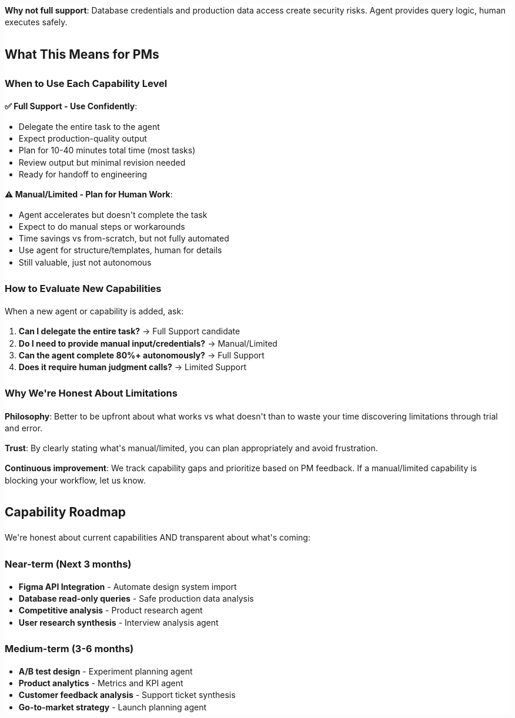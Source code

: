 **Why not full support**: Database credentials and production data access create security risks. Agent provides query logic, human executes safely.

## What This Means for PMs

### When to Use Each Capability Level

**✅ Full Support - Use Confidently**:
- Delegate the entire task to the agent
- Expect production-quality output
- Plan for 10-40 minutes total time (most tasks)
- Review output but minimal revision needed
- Ready for handoff to engineering

**⚠️ Manual/Limited - Plan for Human Work**:
- Agent accelerates but doesn't complete the task
- Expect to do manual steps or workarounds
- Time savings vs from-scratch, but not fully automated
- Use agent for structure/templates, human for details
- Still valuable, just not autonomous

### How to Evaluate New Capabilities

When a new agent or capability is added, ask:

1. **Can I delegate the entire task?** → Full Support candidate
2. **Do I need to provide manual input/credentials?** → Manual/Limited
3. **Can the agent complete 80%+ autonomously?** → Full Support
4. **Does it require human judgment calls?** → Limited Support

### Why We're Honest About Limitations

**Philosophy**: Better to be upfront about what works vs what doesn't than to waste your time discovering limitations through trial and error.

**Trust**: By clearly stating what's manual/limited, you can plan appropriately and avoid frustration.

**Continuous improvement**: We track capability gaps and prioritize based on PM feedback. If a manual/limited capability is blocking your workflow, let us know.

## Capability Roadmap

We're honest about current capabilities AND transparent about what's coming:

### Near-term (Next 3 months)
- **Figma API Integration** - Automate design system import
- **Database read-only queries** - Safe production data analysis
- **Competitive analysis** - Product research agent
- **User research synthesis** - Interview analysis agent

### Medium-term (3-6 months)
- **A/B test design** - Experiment planning agent
- **Product analytics** - Metrics and KPI agent
- **Customer feedback analysis** - Support ticket synthesis
- **Go-to-market strategy** - Launch planning agent
